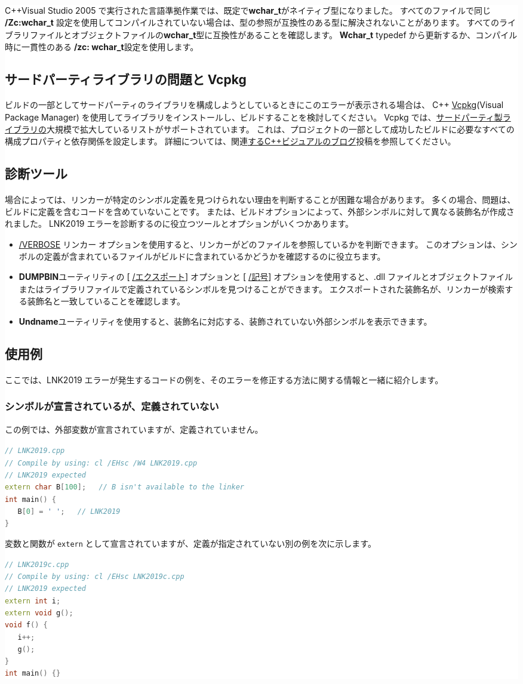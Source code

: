 C++Visual Studio 2005 で実行された言語準拠作業では、既定で**wchar_t**がネイティブ型になりました。 すべてのファイルで同じ **/Zc:wchar_t** 設定を使用してコンパイルされていない場合は、型の参照が互換性のある型に解決されないことがあります。 すべてのライブラリファイルとオブジェクトファイルの**wchar_t**型に互換性があることを確認します。 **Wchar_t** typedef から更新するか、コンパイル時に一貫性のある **/zc: wchar_t**設定を使用します。

## <a name="third-party-library-issues-and-vcpkg"></a>サードパーティライブラリの問題と Vcpkg

ビルドの一部としてサードパーティのライブラリを構成しようとしているときにこのエラーが表示される場合は、 C++ [Vcpkg](../../vcpkg.md)(Visual Package Manager) を使用してライブラリをインストールし、ビルドすることを検討してください。 Vcpkg では、[サードパーティ製ライブラリの](https://github.com/Microsoft/vcpkg/tree/master/ports)大規模で拡大しているリストがサポートされています。 これは、プロジェクトの一部として成功したビルドに必要なすべての構成プロパティと依存関係を設定します。 詳細については、関連[するC++ビジュアルのブログ](https://blogs.msdn.microsoft.com/vcblog/2016/09/19/vcpkg-a-tool-to-acquire-and-build-c-open-source-libraries-on-windows/)投稿を参照してください。

## <a name="diagnosis-tools"></a>診断ツール

場合によっては、リンカーが特定のシンボル定義を見つけられない理由を判断することが困難な場合があります。 多くの場合、問題は、ビルドに定義を含むコードを含めていないことです。 または、ビルドオプションによって、外部シンボルに対して異なる装飾名が作成されました。 LNK2019 エラーを診断するのに役立つツールとオプションがいくつかあります。

- [/VERBOSE](../../build/reference/verbose-print-progress-messages.md) リンカー オプションを使用すると、リンカーがどのファイルを参照しているかを判断できます。 このオプションは、シンボルの定義が含まれているファイルがビルドに含まれているかどうかを確認するのに役立ちます。

- **DUMPBIN**ユーティリティの [ [/エクスポート](../../build/reference/dash-exports.md)] オプションと [ [/記号](../../build/reference/symbols.md)] オプションを使用すると、.dll ファイルとオブジェクトファイルまたはライブラリファイルで定義されているシンボルを見つけることができます。 エクスポートされた装飾名が、リンカーが検索する装飾名と一致していることを確認します。

- **Undname**ユーティリティを使用すると、装飾名に対応する、装飾されていない外部シンボルを表示できます。

## <a name="examples"></a>使用例

ここでは、LNK2019 エラーが発生するコードの例を、そのエラーを修正する方法に関する情報と一緒に紹介します。

### <a name="a-symbol-is-declared-but-not-defined"></a>シンボルが宣言されているが、定義されていない

この例では、外部変数が宣言されていますが、定義されていません。

```cpp
// LNK2019.cpp
// Compile by using: cl /EHsc /W4 LNK2019.cpp
// LNK2019 expected
extern char B[100];   // B isn't available to the linker
int main() {
   B[0] = ' ';   // LNK2019
}
```

変数と関数が `extern` として宣言されていますが、定義が指定されていない別の例を次に示します。

```cpp
// LNK2019c.cpp
// Compile by using: cl /EHsc LNK2019c.cpp
// LNK2019 expected
extern int i;
extern void g();
void f() {
   i++;
   g();
}
int main() {}
```
